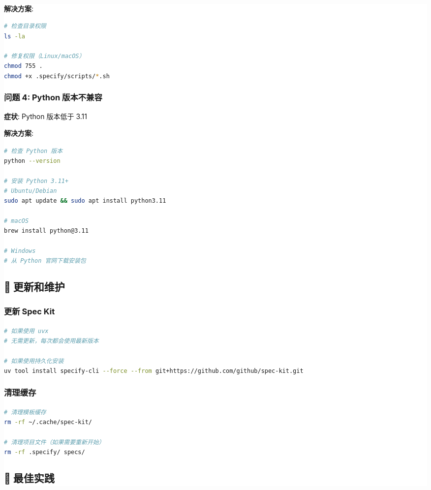 **解决方案**:
```bash
# 检查目录权限
ls -la

# 修复权限（Linux/macOS）
chmod 755 .
chmod +x .specify/scripts/*.sh
```

### 问题 4: Python 版本不兼容

**症状**: Python 版本低于 3.11

**解决方案**:
```bash
# 检查 Python 版本
python --version

# 安装 Python 3.11+
# Ubuntu/Debian
sudo apt update && sudo apt install python3.11

# macOS
brew install python@3.11

# Windows
# 从 Python 官网下载安装包
```

## 🔄 更新和维护

### 更新 Spec Kit

```bash
# 如果使用 uvx
# 无需更新，每次都会使用最新版本

# 如果使用持久化安装
uv tool install specify-cli --force --from git+https://github.com/github/spec-kit.git
```

### 清理缓存

```bash
# 清理模板缓存
rm -rf ~/.cache/spec-kit/

# 清理项目文件（如果需要重新开始）
rm -rf .specify/ specs/
```

## 🎯 最佳实践
